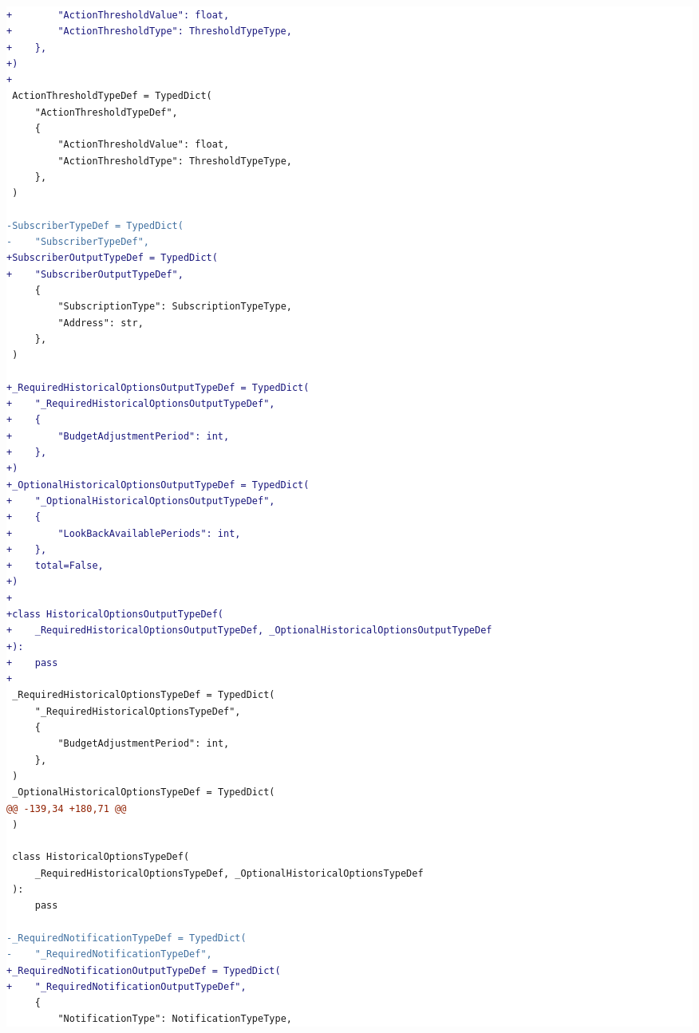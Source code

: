 ```diff
+        "ActionThresholdValue": float,
+        "ActionThresholdType": ThresholdTypeType,
+    },
+)
+
 ActionThresholdTypeDef = TypedDict(
     "ActionThresholdTypeDef",
     {
         "ActionThresholdValue": float,
         "ActionThresholdType": ThresholdTypeType,
     },
 )
 
-SubscriberTypeDef = TypedDict(
-    "SubscriberTypeDef",
+SubscriberOutputTypeDef = TypedDict(
+    "SubscriberOutputTypeDef",
     {
         "SubscriptionType": SubscriptionTypeType,
         "Address": str,
     },
 )
 
+_RequiredHistoricalOptionsOutputTypeDef = TypedDict(
+    "_RequiredHistoricalOptionsOutputTypeDef",
+    {
+        "BudgetAdjustmentPeriod": int,
+    },
+)
+_OptionalHistoricalOptionsOutputTypeDef = TypedDict(
+    "_OptionalHistoricalOptionsOutputTypeDef",
+    {
+        "LookBackAvailablePeriods": int,
+    },
+    total=False,
+)
+
+class HistoricalOptionsOutputTypeDef(
+    _RequiredHistoricalOptionsOutputTypeDef, _OptionalHistoricalOptionsOutputTypeDef
+):
+    pass
+
 _RequiredHistoricalOptionsTypeDef = TypedDict(
     "_RequiredHistoricalOptionsTypeDef",
     {
         "BudgetAdjustmentPeriod": int,
     },
 )
 _OptionalHistoricalOptionsTypeDef = TypedDict(
@@ -139,34 +180,71 @@
 )
 
 class HistoricalOptionsTypeDef(
     _RequiredHistoricalOptionsTypeDef, _OptionalHistoricalOptionsTypeDef
 ):
     pass
 
-_RequiredNotificationTypeDef = TypedDict(
-    "_RequiredNotificationTypeDef",
+_RequiredNotificationOutputTypeDef = TypedDict(
+    "_RequiredNotificationOutputTypeDef",
     {
         "NotificationType": NotificationTypeType,
```